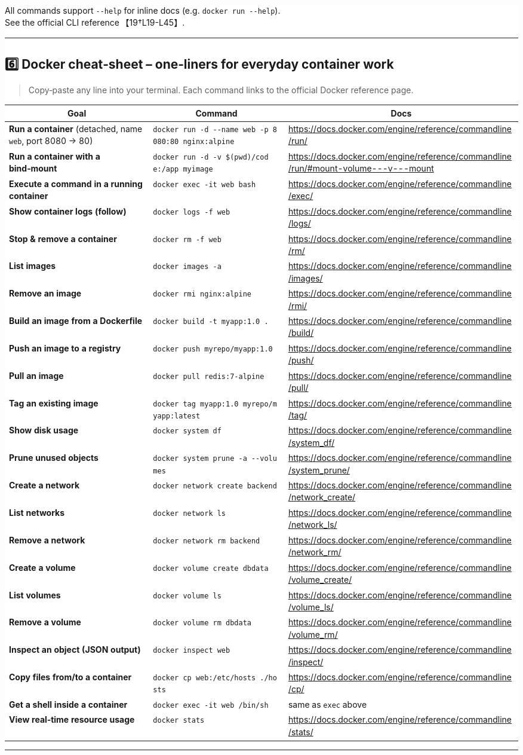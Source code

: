 ```bash
```

All commands support `--help` for inline docs (e.g. `docker run --help`).  
See the official CLI reference 【19†L19-L45】.  

---  

<a name="6‑cheatsheet"></a>
## 6️⃣ **Docker cheat‑sheet – one‑liners for everyday container work**  

> Copy‑paste any line into your terminal.  Each command links to the official Docker reference page.  

| Goal | Command | Docs |
|------|---------|------|
| **Run a container** (detached, name `web`, port 8080 → 80) | `docker run -d --name web -p 8080:80 nginx:alpine` | <https://docs.docker.com/engine/reference/commandline/run/> |
| **Run a container with a bind‑mount** | `docker run -d -v $(pwd)/code:/app myimage` | <https://docs.docker.com/engine/reference/commandline/run/#mount-volume---v---mount> |
| **Execute a command in a running container** | `docker exec -it web bash` | <https://docs.docker.com/engine/reference/commandline/exec/> |
| **Show container logs (follow)** | `docker logs -f web` | <https://docs.docker.com/engine/reference/commandline/logs/> |
| **Stop & remove a container** | `docker rm -f web` | <https://docs.docker.com/engine/reference/commandline/rm/> |
| **List images** | `docker images -a` | <https://docs.docker.com/engine/reference/commandline/images/> |
| **Remove an image** | `docker rmi nginx:alpine` | <https://docs.docker.com/engine/reference/commandline/rmi/> |
| **Build an image from a Dockerfile** | `docker build -t myapp:1.0 .` | <https://docs.docker.com/engine/reference/commandline/build/> |
| **Push an image to a registry** | `docker push myrepo/myapp:1.0` | <https://docs.docker.com/engine/reference/commandline/push/> |
| **Pull an image** | `docker pull redis:7-alpine` | <https://docs.docker.com/engine/reference/commandline/pull/> |
| **Tag an existing image** | `docker tag myapp:1.0 myrepo/myapp:latest` | <https://docs.docker.com/engine/reference/commandline/tag/> |
| **Show disk usage** | `docker system df` | <https://docs.docker.com/engine/reference/commandline/system_df/> |
| **Prune unused objects** | `docker system prune -a --volumes` | <https://docs.docker.com/engine/reference/commandline/system_prune/> |
| **Create a network** | `docker network create backend` | <https://docs.docker.com/engine/reference/commandline/network_create/> |
| **List networks** | `docker network ls` | <https://docs.docker.com/engine/reference/commandline/network_ls/> |
| **Remove a network** | `docker network rm backend` | <https://docs.docker.com/engine/reference/commandline/network_rm/> |
| **Create a volume** | `docker volume create dbdata` | <https://docs.docker.com/engine/reference/commandline/volume_create/> |
| **List volumes** | `docker volume ls` | <https://docs.docker.com/engine/reference/commandline/volume_ls/> |
| **Remove a volume** | `docker volume rm dbdata` | <https://docs.docker.com/engine/reference/commandline/volume_rm/> |
| **Inspect an object (JSON output)** | `docker inspect web` | <https://docs.docker.com/engine/reference/commandline/inspect/> |
| **Copy files from/to a container** | `docker cp web:/etc/hosts ./hosts` | <https://docs.docker.com/engine/reference/commandline/cp/> |
| **Get a shell inside a container** | `docker exec -it web /bin/sh` | same as `exec` above |
| **View real‑time resource usage** | `docker stats` | <https://docs.docker.com/engine/reference/commandline/stats/> |

---  